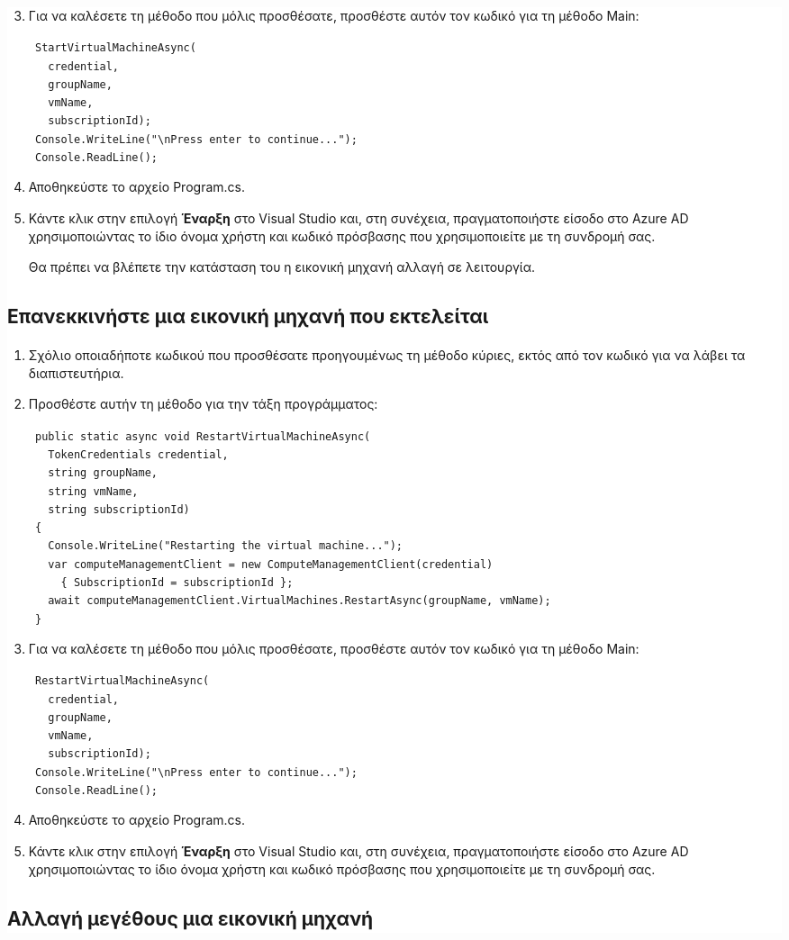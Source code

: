 3. Για να καλέσετε τη μέθοδο που μόλις προσθέσατε, προσθέστε αυτόν τον κωδικό για τη μέθοδο Main:

        StartVirtualMachineAsync(
          credential,
          groupName,
          vmName,
          subscriptionId);
        Console.WriteLine("\nPress enter to continue...");
        Console.ReadLine();

4. Αποθηκεύστε το αρχείο Program.cs.

5. Κάντε κλικ στην επιλογή **Έναρξη** στο Visual Studio και, στη συνέχεια, πραγματοποιήστε είσοδο στο Azure AD χρησιμοποιώντας το ίδιο όνομα χρήστη και κωδικό πρόσβασης που χρησιμοποιείτε με τη συνδρομή σας.

    Θα πρέπει να βλέπετε την κατάσταση του η εικονική μηχανή αλλαγή σε λειτουργία.

## <a name="restart-a-running-virtual-machine"></a>Επανεκκινήστε μια εικονική μηχανή που εκτελείται

1. Σχόλιο οποιαδήποτε κωδικού που προσθέσατε προηγουμένως τη μέθοδο κύριες, εκτός από τον κωδικό για να λάβει τα διαπιστευτήρια.

2. Προσθέστε αυτήν τη μέθοδο για την τάξη προγράμματος:

        public static async void RestartVirtualMachineAsync(
          TokenCredentials credential,
          string groupName,
          string vmName,
          string subscriptionId)
        {
          Console.WriteLine("Restarting the virtual machine...");
          var computeManagementClient = new ComputeManagementClient(credential)
            { SubscriptionId = subscriptionId };
          await computeManagementClient.VirtualMachines.RestartAsync(groupName, vmName);
        }

3. Για να καλέσετε τη μέθοδο που μόλις προσθέσατε, προσθέστε αυτόν τον κωδικό για τη μέθοδο Main:

        RestartVirtualMachineAsync(
          credential,
          groupName,
          vmName,
          subscriptionId);
        Console.WriteLine("\nPress enter to continue...");
        Console.ReadLine();

4. Αποθηκεύστε το αρχείο Program.cs.

5. Κάντε κλικ στην επιλογή **Έναρξη** στο Visual Studio και, στη συνέχεια, πραγματοποιήστε είσοδο στο Azure AD χρησιμοποιώντας το ίδιο όνομα χρήστη και κωδικό πρόσβασης που χρησιμοποιείτε με τη συνδρομή σας.

## <a name="resize-a-virtual-machine"></a>Αλλαγή μεγέθους μια εικονική μηχανή
